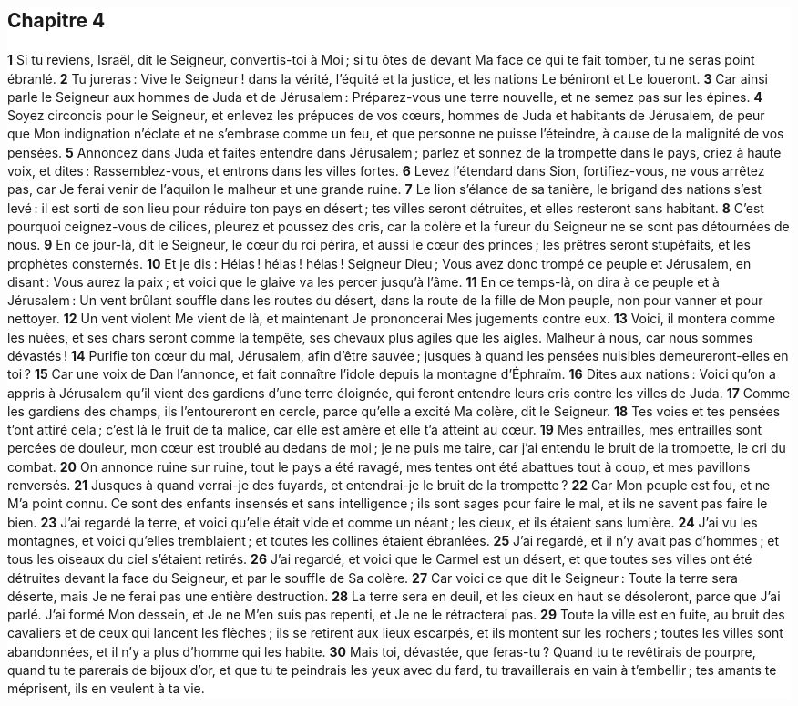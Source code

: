 ## Chapitre 4

**1** Si tu reviens, Israël, dit le Seigneur, convertis-toi à Moi ; si tu ôtes de devant Ma face ce qui te fait tomber, tu ne seras point ébranlé.
**2** Tu jureras : Vive le Seigneur ! dans la vérité, l’équité et la justice, et les nations Le béniront et Le loueront.
**3** Car ainsi parle le Seigneur aux hommes de Juda et de Jérusalem : Préparez-vous une terre nouvelle, et ne semez pas sur les épines.
**4** Soyez circoncis pour le Seigneur, et enlevez les prépuces de vos cœurs, hommes de Juda et habitants de Jérusalem, de peur que Mon indignation n’éclate et ne s’embrase comme un feu, et que personne ne puisse l’éteindre, à cause de la malignité de vos pensées.
**5** Annoncez dans Juda et faites entendre dans Jérusalem ; parlez et sonnez de la trompette dans le pays, criez à haute voix, et dites : Rassemblez-vous, et entrons dans les villes fortes.
**6** Levez l’étendard dans Sion, fortifiez-vous, ne vous arrêtez pas, car Je ferai venir de l’aquilon le malheur et une grande ruine.
**7** Le lion s’élance de sa tanière, le brigand des nations s’est levé : il est sorti de son lieu pour réduire ton pays en désert ; tes villes seront détruites, et elles resteront sans habitant.
**8** C’est pourquoi ceignez-vous de cilices, pleurez et poussez des cris, car la colère et la fureur du Seigneur ne se sont pas détournées de nous.
**9** En ce jour-là, dit le Seigneur, le cœur du roi périra, et aussi le cœur des princes ; les prêtres seront stupéfaits, et les prophètes consternés.
**10** Et je dis : Hélas ! hélas ! hélas ! Seigneur Dieu ; Vous avez donc trompé ce peuple et Jérusalem, en disant : Vous aurez la paix ; et voici que le glaive va les percer jusqu’à l’âme.
**11** En ce temps-là, on dira à ce peuple et à Jérusalem : Un vent brûlant souffle dans les routes du désert, dans la route de la fille de Mon peuple, non pour vanner et pour nettoyer.
**12** Un vent violent Me vient de là, et maintenant Je prononcerai Mes jugements contre eux.
**13** Voici, il montera comme les nuées, et ses chars seront comme la tempête, ses chevaux plus agiles que les aigles. Malheur à nous, car nous sommes dévastés !
**14** Purifie ton cœur du mal, Jérusalem, afin d’être sauvée ; jusques à quand les pensées nuisibles demeureront-elles en toi ?
**15** Car une voix de Dan l’annonce, et fait connaître l’idole depuis la montagne d’Éphraïm.
**16** Dites aux nations : Voici qu’on a appris à Jérusalem qu’il vient des gardiens d’une terre éloignée, qui feront entendre leurs cris contre les villes de Juda.
**17** Comme les gardiens des champs, ils l’entoureront en cercle, parce qu’elle a excité Ma colère, dit le Seigneur.
**18** Tes voies et tes pensées t’ont attiré cela ; c’est là le fruit de ta malice, car elle est amère et elle t’a atteint au cœur.
**19** Mes entrailles, mes entrailles sont percées de douleur, mon cœur est troublé au dedans de moi ; je ne puis me taire, car j’ai entendu le bruit de la trompette, le cri du combat.
**20** On annonce ruine sur ruine, tout le pays a été ravagé, mes tentes ont été abattues tout à coup, et mes pavillons renversés.
**21** Jusques à quand verrai-je des fuyards, et entendrai-je le bruit de la trompette ?
**22** Car Mon peuple est fou, et ne M’a point connu. Ce sont des enfants insensés et sans intelligence ; ils sont sages pour faire le mal, et ils ne savent pas faire le bien.
**23** J’ai regardé la terre, et voici qu’elle était vide et comme un néant ; les cieux, et ils étaient sans lumière.
**24** J’ai vu les montagnes, et voici qu’elles tremblaient ; et toutes les collines étaient ébranlées.
**25** J’ai regardé, et il n’y avait pas d’hommes ; et tous les oiseaux du ciel s’étaient retirés.
**26** J’ai regardé, et voici que le Carmel est un désert, et que toutes ses villes ont été détruites devant la face du Seigneur, et par le souffle de Sa colère.
**27** Car voici ce que dit le Seigneur : Toute la terre sera déserte, mais Je ne ferai pas une entière destruction.
**28** La terre sera en deuil, et les cieux en haut se désoleront, parce que J’ai parlé. J’ai formé Mon dessein, et Je ne M’en suis pas repenti, et Je ne le rétracterai pas.
**29** Toute la ville est en fuite, au bruit des cavaliers et de ceux qui lancent les flèches ; ils se retirent aux lieux escarpés, et ils montent sur les rochers ; toutes les villes sont abandonnées, et il n’y a plus d’homme qui les habite.
**30** Mais toi, dévastée, que feras-tu ? Quand tu te revêtirais de pourpre, quand tu te parerais de bijoux d’or, et que tu te peindrais les yeux avec du fard, tu travaillerais en vain à t’embellir ; tes amants te méprisent, ils en veulent à ta vie.